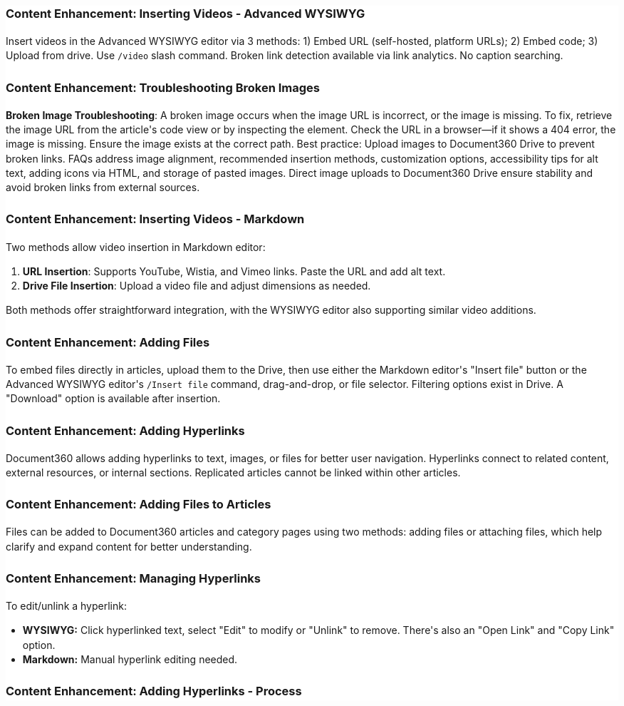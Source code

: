 ### Content Enhancement: Inserting Videos - Advanced WYSIWYG

Insert videos in the Advanced WYSIWYG editor via 3 methods: 1) Embed URL (self-hosted, platform URLs); 2) Embed code; 3) Upload from drive. Use `/video` slash command. Broken link detection available via link analytics. No caption searching.

### Content Enhancement: Troubleshooting Broken Images

**Broken Image Troubleshooting**: A broken image occurs when the image URL is incorrect, or the image is missing. To fix, retrieve the image URL from the article's code view or by inspecting the element. Check the URL in a browser—if it shows a 404 error, the image is missing. Ensure the image exists at the correct path. Best practice: Upload images to Document360 Drive to prevent broken links. FAQs address image alignment, recommended insertion methods, customization options, accessibility tips for alt text, adding icons via HTML, and storage of pasted images. Direct image uploads to Document360 Drive ensure stability and avoid broken links from external sources.

### Content Enhancement: Inserting Videos - Markdown

Two methods allow video insertion in Markdown editor:

1. **URL Insertion**: Supports YouTube, Wistia, and Vimeo links. Paste the URL and add alt text.
2. **Drive File Insertion**: Upload a video file and adjust dimensions as needed.

Both methods offer straightforward integration, with the WYSIWYG editor also supporting similar video additions.

### Content Enhancement: Adding Files

To embed files directly in articles, upload them to the Drive, then use either the Markdown editor's "Insert file" button or the Advanced WYSIWYG editor's `/Insert file` command, drag-and-drop, or file selector. Filtering options exist in Drive. A "Download" option is available after insertion.

### Content Enhancement: Adding Hyperlinks

Document360 allows adding hyperlinks to text, images, or files for better user navigation. Hyperlinks connect to related content, external resources, or internal sections. Replicated articles cannot be linked within other articles.

### Content Enhancement: Adding Files to Articles

Files can be added to Document360 articles and category pages using two methods: adding files or attaching files, which help clarify and expand content for better understanding.

### Content Enhancement: Managing Hyperlinks

To edit/unlink a hyperlink:

- **WYSIWYG:** Click hyperlinked text, select "Edit" to modify or "Unlink" to remove. There's also an "Open Link" and "Copy Link" option.
- **Markdown:** Manual hyperlink editing needed.

### Content Enhancement: Adding Hyperlinks - Process
